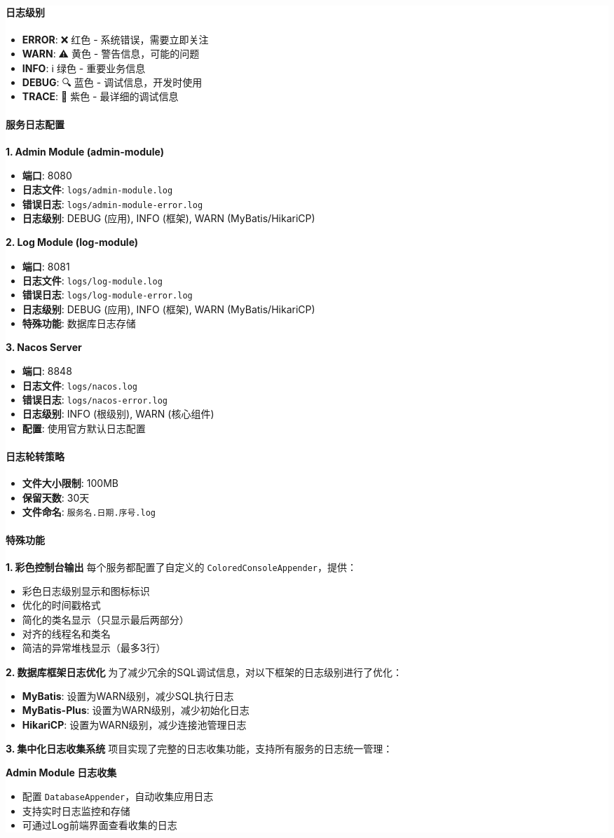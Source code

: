 #### 日志级别
- **ERROR**: ❌ 红色 - 系统错误，需要立即关注
- **WARN**: ⚠️ 黄色 - 警告信息，可能的问题
- **INFO**: ℹ️ 绿色 - 重要业务信息
- **DEBUG**: 🔍 蓝色 - 调试信息，开发时使用
- **TRACE**: 🔎 紫色 - 最详细的调试信息

#### 服务日志配置

**1. Admin Module (admin-module)**
- **端口**: 8080
- **日志文件**: `logs/admin-module.log`
- **错误日志**: `logs/admin-module-error.log`
- **日志级别**: DEBUG (应用), INFO (框架), WARN (MyBatis/HikariCP)

**2. Log Module (log-module)**
- **端口**: 8081
- **日志文件**: `logs/log-module.log`
- **错误日志**: `logs/log-module-error.log`
- **日志级别**: DEBUG (应用), INFO (框架), WARN (MyBatis/HikariCP)
- **特殊功能**: 数据库日志存储

**3. Nacos Server**
- **端口**: 8848
- **日志文件**: `logs/nacos.log`
- **错误日志**: `logs/nacos-error.log`
- **日志级别**: INFO (根级别), WARN (核心组件)
- **配置**: 使用官方默认日志配置

#### 日志轮转策略
- **文件大小限制**: 100MB
- **保留天数**: 30天
- **文件命名**: `服务名.日期.序号.log`

#### 特殊功能

**1. 彩色控制台输出**
每个服务都配置了自定义的 `ColoredConsoleAppender`，提供：
- 彩色日志级别显示和图标标识
- 优化的时间戳格式
- 简化的类名显示（只显示最后两部分）
- 对齐的线程名和类名
- 简洁的异常堆栈显示（最多3行）

**2. 数据库框架日志优化**
为了减少冗余的SQL调试信息，对以下框架的日志级别进行了优化：
- **MyBatis**: 设置为WARN级别，减少SQL执行日志
- **MyBatis-Plus**: 设置为WARN级别，减少初始化日志
- **HikariCP**: 设置为WARN级别，减少连接池管理日志

**3. 集中化日志收集系统**
项目实现了完整的日志收集功能，支持所有服务的日志统一管理：

**Admin Module 日志收集**
- 配置 `DatabaseAppender`，自动收集应用日志
- 支持实时日志监控和存储
- 可通过Log前端界面查看收集的日志
